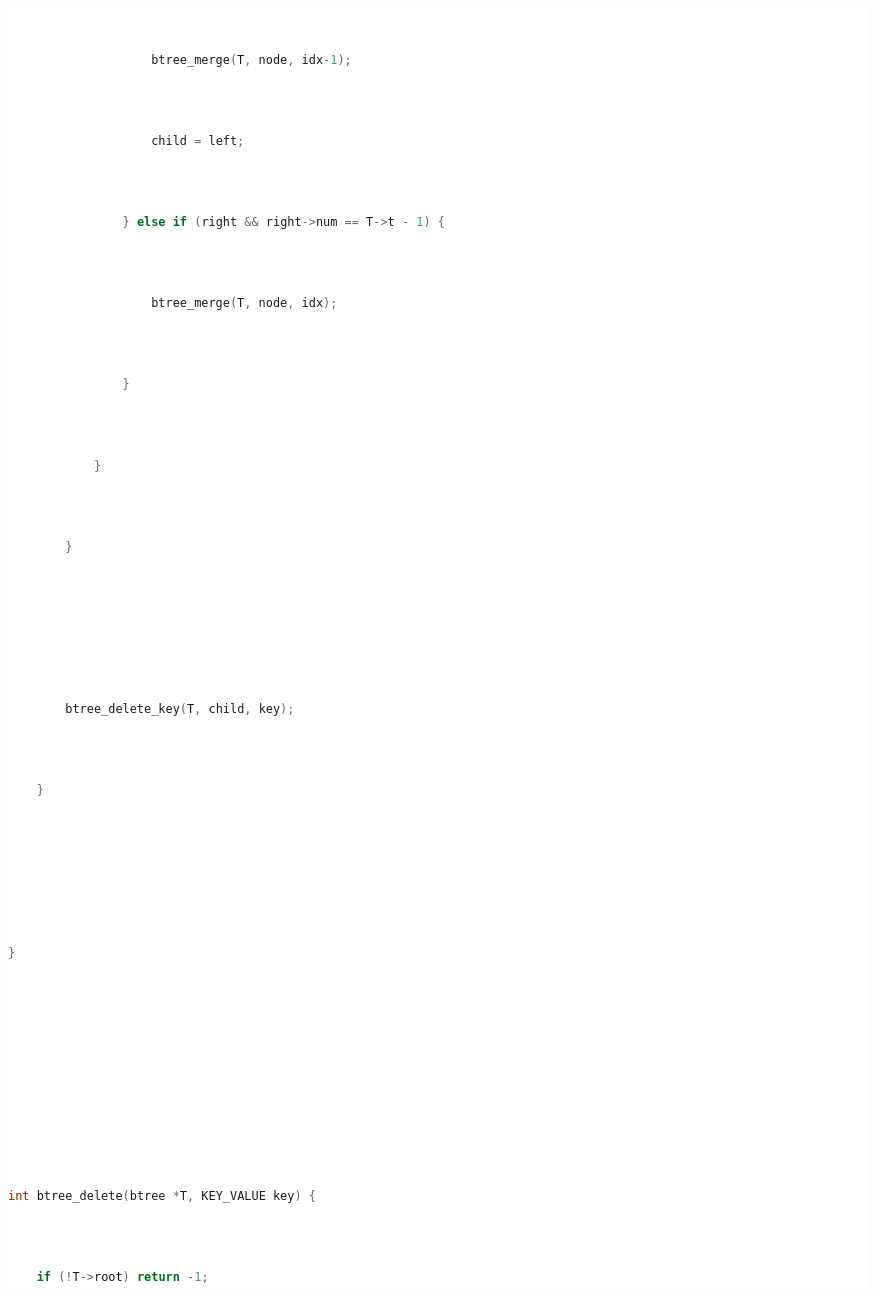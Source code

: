```cpp


                    btree_merge(T, node, idx-1);                    



                    child = left;



                } else if (right && right->num == T->t - 1) {



                    btree_merge(T, node, idx);



                }



            }



        }



 



        btree_delete_key(T, child, key);



    }



    



}



 



 



int btree_delete(btree *T, KEY_VALUE key) {



    if (!T->root) return -1;
```